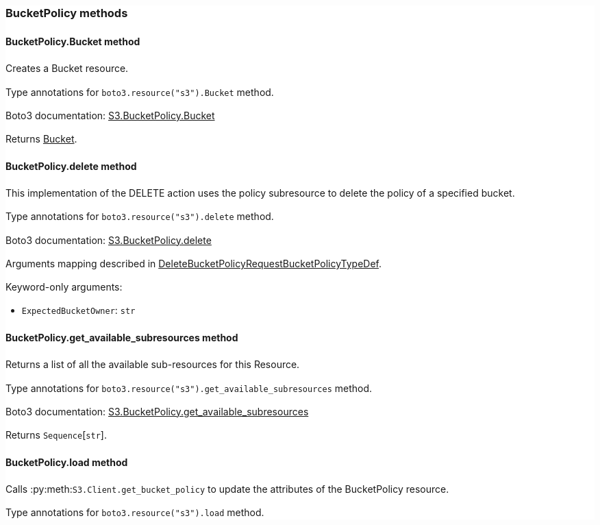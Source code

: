 ### BucketPolicy methods

<a id="bucketpolicybucket-method"></a>

#### BucketPolicy.Bucket method

Creates a Bucket resource.

Type annotations for `boto3.resource("s3").Bucket` method.

Boto3 documentation:
[S3.BucketPolicy.Bucket](https://boto3.amazonaws.com/v1/documentation/api/latest/reference/services/s3.html#S3.BucketPolicy.Bucket)

Returns [Bucket](#bucket).

<a id="bucketpolicydelete-method"></a>

#### BucketPolicy.delete method

This implementation of the DELETE action uses the policy subresource to delete
the policy of a specified bucket.

Type annotations for `boto3.resource("s3").delete` method.

Boto3 documentation:
[S3.BucketPolicy.delete](https://boto3.amazonaws.com/v1/documentation/api/latest/reference/services/s3.html#S3.BucketPolicy.delete)

Arguments mapping described in
[DeleteBucketPolicyRequestBucketPolicyTypeDef](./type_defs.md#deletebucketpolicyrequestbucketpolicytypedef).

Keyword-only arguments:

- `ExpectedBucketOwner`: `str`

<a id="bucketpolicyget_available_subresources-method"></a>

#### BucketPolicy.get_available_subresources method

Returns a list of all the available sub-resources for this Resource.

Type annotations for `boto3.resource("s3").get_available_subresources` method.

Boto3 documentation:
[S3.BucketPolicy.get_available_subresources](https://boto3.amazonaws.com/v1/documentation/api/latest/reference/services/s3.html#S3.BucketPolicy.get_available_subresources)

Returns `Sequence`\[`str`\].

<a id="bucketpolicyload-method"></a>

#### BucketPolicy.load method

Calls :py:meth:`S3.Client.get_bucket_policy` to update the attributes of the
BucketPolicy resource.

Type annotations for `boto3.resource("s3").load` method.
